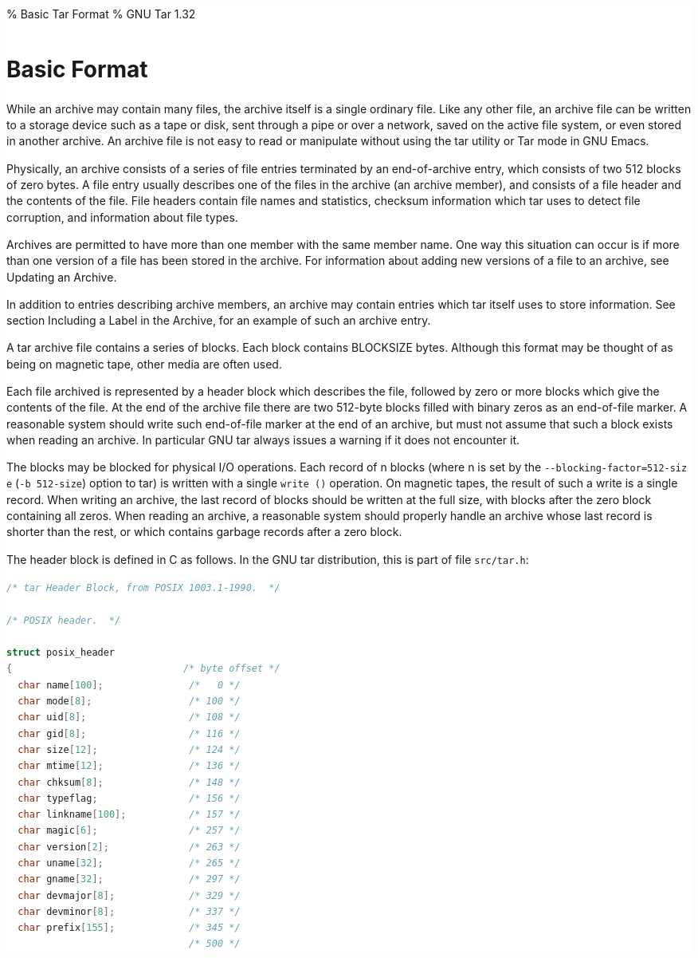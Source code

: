 % Basic Tar Format
% GNU Tar 1.32

# Basic Format

While an archive may contain many files, the archive itself is a single ordinary file. Like any other file, an archive file can be written to a storage device such as a tape or disk, sent through a pipe or over a network, saved on the active file system, or even stored in another archive. An archive file is not easy to read or manipulate without using the tar utility or Tar mode in GNU Emacs.

Physically, an archive consists of a series of file entries terminated by an end-of-archive entry, which consists of two 512 blocks of zero bytes. A file entry usually describes one of the files in the archive (an archive member), and consists of a file header and the contents of the file. File headers contain file names and statistics, checksum information which tar uses to detect file corruption, and information about file types.

Archives are permitted to have more than one member with the same member name. One way this situation can occur is if more than one version of a file has been stored in the archive. For information about adding new versions of a file to an archive, see Updating an Archive.

In addition to entries describing archive members, an archive may contain entries which tar itself uses to store information. See section Including a Label in the Archive, for an example of such an archive entry.

A tar archive file contains a series of blocks. Each block contains BLOCKSIZE bytes. Although this format may be thought of as being on magnetic tape, other media are often used.

Each file archived is represented by a header block which describes the file, followed by zero or more blocks which give the contents of the file. At the end of the archive file there are two 512-byte blocks filled with binary zeros as an end-of-file marker. A reasonable system should write such end-of-file marker at the end of an archive, but must not assume that such a block exists when reading an archive. In particular GNU tar always issues a warning if it does not encounter it.

The blocks may be blocked for physical I/O operations. Each record of n blocks (where n is set by the `--blocking-factor=512-size` (`-b 512-size`) option to tar) is written with a single `write ()` operation. On magnetic tapes, the result of such a write is a single record. When writing an archive, the last record of blocks should be written at the full size, with blocks after the zero block containing all zeros. When reading an archive, a reasonable system should properly handle an archive whose last record is shorter than the rest, or which contains garbage records after a zero block.

The header block is defined in C as follows. In the GNU tar distribution, this is part of file `src/tar.h`: 

```c
/* tar Header Block, from POSIX 1003.1-1990.  */

/* POSIX header.  */

struct posix_header
{                              /* byte offset */
  char name[100];               /*   0 */
  char mode[8];                 /* 100 */
  char uid[8];                  /* 108 */
  char gid[8];                  /* 116 */
  char size[12];                /* 124 */
  char mtime[12];               /* 136 */
  char chksum[8];               /* 148 */
  char typeflag;                /* 156 */
  char linkname[100];           /* 157 */
  char magic[6];                /* 257 */
  char version[2];              /* 263 */
  char uname[32];               /* 265 */
  char gname[32];               /* 297 */
  char devmajor[8];             /* 329 */
  char devminor[8];             /* 337 */
  char prefix[155];             /* 345 */
                                /* 500 */
```